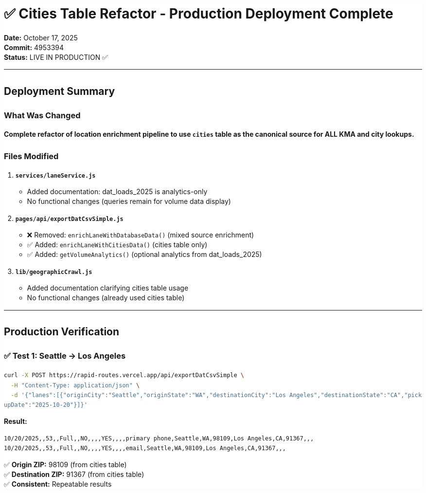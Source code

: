 # ✅ Cities Table Refactor - Production Deployment Complete

**Date:** October 17, 2025  
**Commit:** 4953394  
**Status:** LIVE IN PRODUCTION ✅

---

## Deployment Summary

### What Was Changed

**Complete refactor of location enrichment pipeline to use `cities` table as the canonical source for ALL KMA and city lookups.**

### Files Modified

1. **`services/laneService.js`**
   - Added documentation: dat_loads_2025 is analytics-only
   - No functional changes (queries remain for volume data display)

2. **`pages/api/exportDatCsvSimple.js`**
   - ❌ Removed: `enrichLaneWithDatabaseData()` (mixed source enrichment)
   - ✅ Added: `enrichLaneWithCitiesData()` (cities table only)
   - ✅ Added: `getVolumeAnalytics()` (optional analytics from dat_loads_2025)

3. **`lib/geographicCrawl.js`**
   - Added documentation clarifying cities table usage
   - No functional changes (already used cities table)

---

## Production Verification

### ✅ Test 1: Seattle → Los Angeles
```bash
curl -X POST https://rapid-routes.vercel.app/api/exportDatCsvSimple \
  -H "Content-Type: application/json" \
  -d '{"lanes":[{"originCity":"Seattle","originState":"WA","destinationCity":"Los Angeles","destinationState":"CA","pickupDate":"2025-10-20"}]}'
```

**Result:**
```csv
10/20/2025,,53,,Full,,NO,,,,YES,,,,primary phone,Seattle,WA,98109,Los Angeles,CA,91367,,,
10/20/2025,,53,,Full,,NO,,,,YES,,,,email,Seattle,WA,98109,Los Angeles,CA,91367,,,
```

✅ **Origin ZIP:** 98109 (from cities table)  
✅ **Destination ZIP:** 91367 (from cities table)  
✅ **Consistent:** Repeatable results
